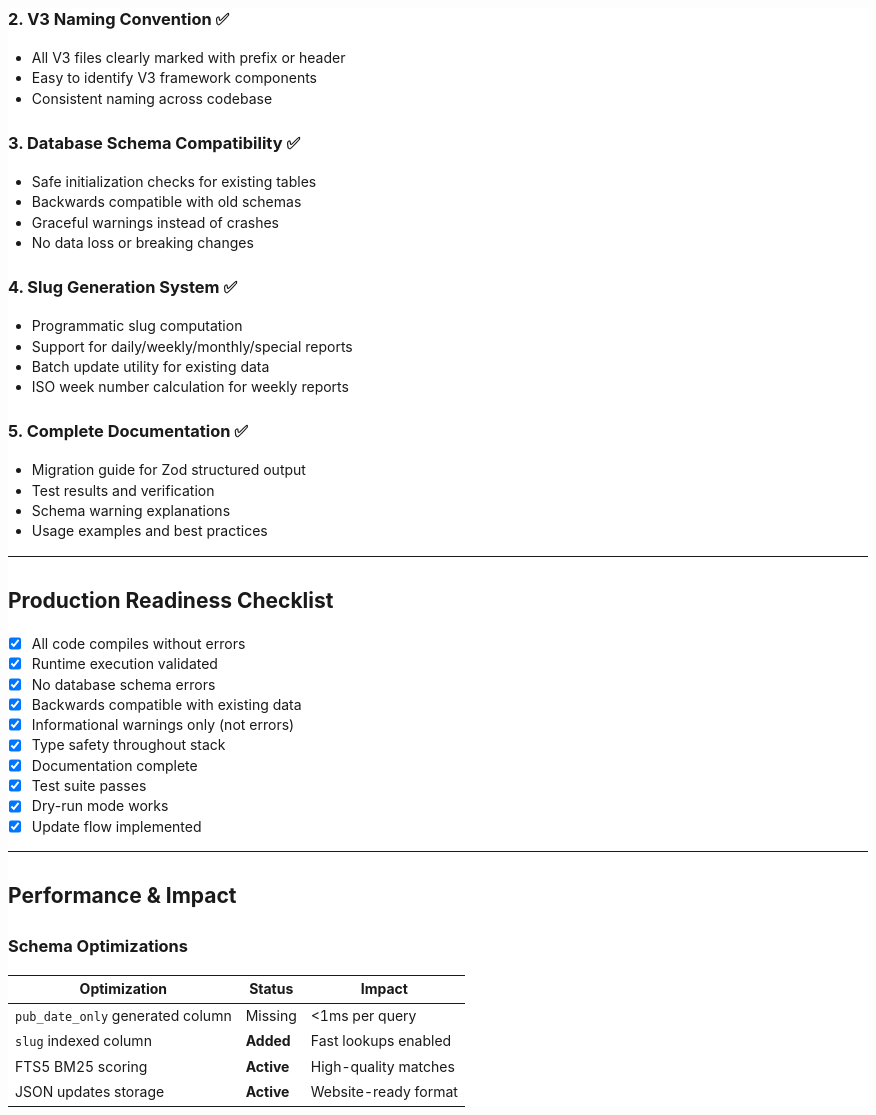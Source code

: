 ### 2. V3 Naming Convention ✅
- All V3 files clearly marked with prefix or header
- Easy to identify V3 framework components
- Consistent naming across codebase

### 3. Database Schema Compatibility ✅
- Safe initialization checks for existing tables
- Backwards compatible with old schemas
- Graceful warnings instead of crashes
- No data loss or breaking changes

### 4. Slug Generation System ✅
- Programmatic slug computation
- Support for daily/weekly/monthly/special reports
- Batch update utility for existing data
- ISO week number calculation for weekly reports

### 5. Complete Documentation ✅
- Migration guide for Zod structured output
- Test results and verification
- Schema warning explanations
- Usage examples and best practices

---

## Production Readiness Checklist

- [x] All code compiles without errors
- [x] Runtime execution validated
- [x] No database schema errors
- [x] Backwards compatible with existing data
- [x] Informational warnings only (not errors)
- [x] Type safety throughout stack
- [x] Documentation complete
- [x] Test suite passes
- [x] Dry-run mode works
- [x] Update flow implemented

---

## Performance & Impact

### Schema Optimizations
| Optimization | Status | Impact |
|--------------|--------|--------|
| `pub_date_only` generated column | Missing | <1ms per query |
| `slug` indexed column | **Added** | Fast lookups enabled |
| FTS5 BM25 scoring | **Active** | High-quality matches |
| JSON updates storage | **Active** | Website-ready format |
